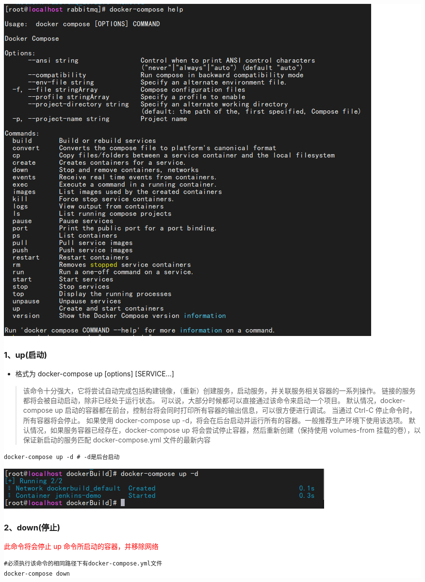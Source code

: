 ![docker-compose-all](dockerCompose/docker-compose-all.png)
### 1、up(启动)

+ 格式为 docker-compose up [options] [SERVICE...]
>该命令十分强大，它将尝试自动完成包括构建镜像，（重新）创建服务，启动服务，并关联服务相关容器的一系列操作。
链接的服务都将会被自动启动，除非已经处于运行状态。
可以说，大部分时候都可以直接通过该命令来启动一个项目。
默认情况，docker-compose up 启动的容器都在前台，控制台将会同时打印所有容器的输出信息，可以很方便进行调试。
当通过 Ctrl-C 停止命令时，所有容器将会停止。
如果使用 docker-compose up -d，将会在后台启动并运行所有的容器。一般推荐生产环境下使用该选项。
默认情况，如果服务容器已经存在，docker-compose up 将会尝试停止容器，然后重新创建（保持使用 volumes-from 挂载的卷），以保证新启动的服务匹配 docker-compose.yml 文件的最新内容
```shell
docker-compose up -d # -d是后台启动
```
![docker-compose-up](dockerCompose/docker-compose-up.png)
### 2、down(停止)
<font color='red'>此命令将会停止 up 命令所启动的容器，并移除网络</font>
```shell
#必须执行该命令的相同路径下有docker-compose.yml文件
docker-compose down
```